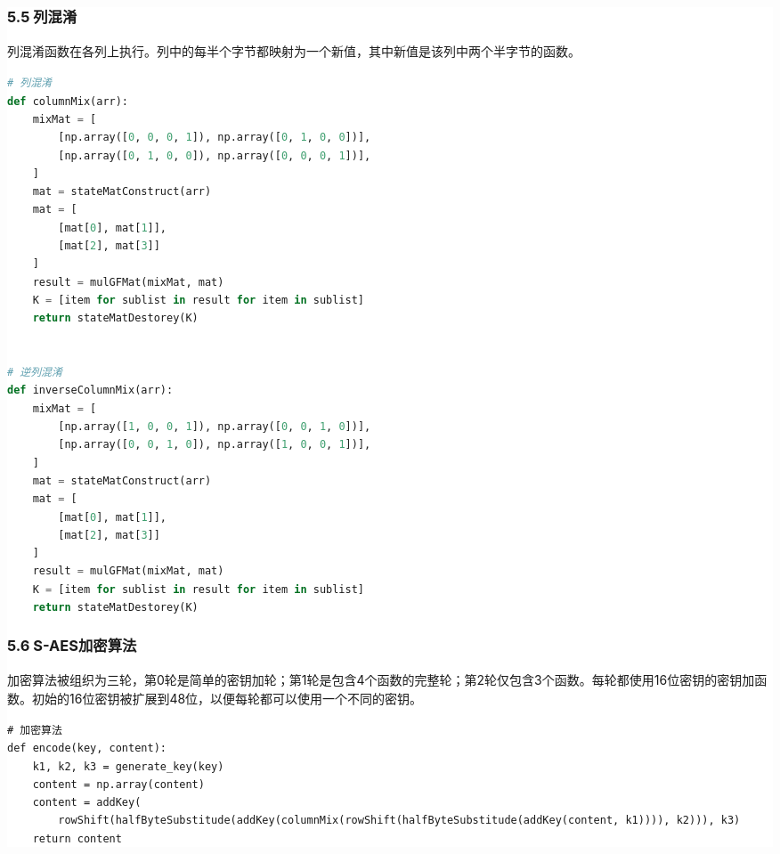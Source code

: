 

### 5.5 列混淆

列混淆函数在各列上执行。列中的每半个字节都映射为一个新值，其中新值是该列中两个半字节的函数。

```python
# 列混淆
def columnMix(arr):
    mixMat = [
        [np.array([0, 0, 0, 1]), np.array([0, 1, 0, 0])],
        [np.array([0, 1, 0, 0]), np.array([0, 0, 0, 1])],
    ]
    mat = stateMatConstruct(arr)
    mat = [
        [mat[0], mat[1]],
        [mat[2], mat[3]]
    ]
    result = mulGFMat(mixMat, mat)
    K = [item for sublist in result for item in sublist]
    return stateMatDestorey(K)


# 逆列混淆
def inverseColumnMix(arr):
    mixMat = [
        [np.array([1, 0, 0, 1]), np.array([0, 0, 1, 0])],
        [np.array([0, 0, 1, 0]), np.array([1, 0, 0, 1])],
    ]
    mat = stateMatConstruct(arr)
    mat = [
        [mat[0], mat[1]],
        [mat[2], mat[3]]
    ]
    result = mulGFMat(mixMat, mat)
    K = [item for sublist in result for item in sublist]
    return stateMatDestorey(K)
```



### 5.6 S-AES加密算法

加密算法被组织为三轮，第0轮是简单的密钥加轮；第1轮是包含4个函数的完整轮；第2轮仅包含3个函数。每轮都使用16位密钥的密钥加函数。初始的16位密钥被扩展到48位，以便每轮都可以使用一个不同的密钥。

```
# 加密算法
def encode(key, content):
    k1, k2, k3 = generate_key(key)
    content = np.array(content)
    content = addKey(
        rowShift(halfByteSubstitude(addKey(columnMix(rowShift(halfByteSubstitude(addKey(content, k1)))), k2))), k3)
    return content
```
